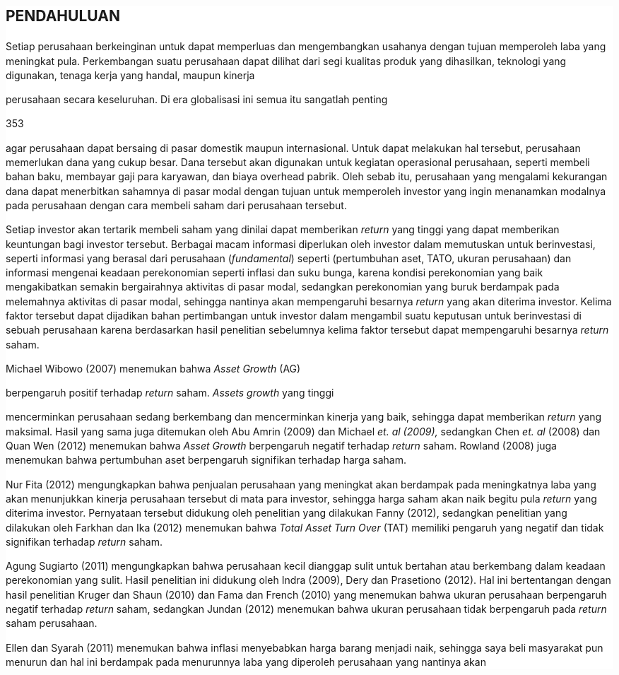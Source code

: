 <h2><a name="bookmark7"></a><span class="font3" style="font-weight:bold;"><a name="bookmark8"></a>PENDAHULUAN</span></h2>
<p><span class="font3">Setiap perusahaan berkeinginan untuk dapat memperluas dan mengembangkan usahanya dengan tujuan memperoleh laba yang meningkat pula. Perkembangan suatu perusahaan dapat dilihat dari segi kualitas produk yang dihasilkan, teknologi yang digunakan, tenaga kerja yang handal, maupun kinerja</span></p>
<p><span class="font3">perusahaan secara keseluruhan. Di era globalisasi ini semua itu sangatlah penting</span></p>
<p><span class="font0">353</span></p>
<p><span class="font3">agar perusahaan dapat bersaing di pasar domestik maupun internasional. Untuk dapat melakukan hal tersebut, perusahaan memerlukan dana yang cukup besar. Dana tersebut akan digunakan untuk kegiatan operasional perusahaan, seperti membeli bahan baku, membayar gaji para karyawan, dan biaya overhead pabrik. Oleh sebab itu, perusahaan yang mengalami kekurangan dana dapat menerbitkan sahamnya di pasar modal dengan tujuan untuk memperoleh investor yang ingin menanamkan modalnya pada perusahaan dengan cara membeli saham dari perusahaan tersebut.</span></p>
<p><span class="font3">Setiap investor akan tertarik membeli saham yang dinilai dapat memberikan </span><span class="font3" style="font-style:italic;">return</span><span class="font3"> yang tinggi yang dapat memberikan keuntungan bagi investor tersebut. Berbagai macam informasi diperlukan oleh investor dalam memutuskan untuk berinvestasi, seperti informasi yang berasal dari perusahaan (</span><span class="font3" style="font-style:italic;">fundamental</span><span class="font3">) seperti (pertumbuhan aset, TATO, ukuran perusahaan) dan informasi mengenai keadaan perekonomian seperti inflasi dan suku bunga, karena kondisi perekonomian yang baik mengakibatkan semakin bergairahnya aktivitas di pasar modal, sedangkan perekonomian yang buruk berdampak pada melemahnya aktivitas di pasar modal, sehingga nantinya akan mempengaruhi besarnya </span><span class="font3" style="font-style:italic;">return</span><span class="font3"> yang akan diterima investor. Kelima faktor tersebut dapat dijadikan bahan pertimbangan untuk investor dalam mengambil suatu keputusan untuk berinvestasi di sebuah perusahaan karena berdasarkan hasil penelitian sebelumnya kelima faktor tersebut dapat mempengaruhi besarnya </span><span class="font3" style="font-style:italic;">return</span><span class="font3"> saham.</span></p>
<p><span class="font3">Michael Wibowo (2007) menemukan bahwa </span><span class="font3" style="font-style:italic;">Asset Growth</span><span class="font3"> (AG)</span></p>
<p><span class="font3">berpengaruh positif terhadap </span><span class="font3" style="font-style:italic;">return</span><span class="font3"> saham. </span><span class="font3" style="font-style:italic;">Assets growth</span><span class="font3"> yang tinggi</span></p>
<p><span class="font3">mencerminkan perusahaan sedang berkembang dan mencerminkan kinerja yang baik, sehingga dapat memberikan </span><span class="font3" style="font-style:italic;">return</span><span class="font3"> yang maksimal. Hasil yang sama juga ditemukan oleh Abu Amrin (2009) dan Michael </span><span class="font3" style="font-style:italic;">et. al (2009),</span><span class="font3"> sedangkan Chen </span><span class="font3" style="font-style:italic;">et. al</span><span class="font3"> (2008) dan Quan Wen (2012) menemukan bahwa </span><span class="font3" style="font-style:italic;">Asset Growth</span><span class="font3"> berpengaruh negatif terhadap </span><span class="font3" style="font-style:italic;">return</span><span class="font3"> saham. Rowland (2008) juga menemukan bahwa pertumbuhan aset berpengaruh signifikan terhadap harga saham.</span></p>
<p><span class="font3">Nur Fita (2012) mengungkapkan bahwa penjualan perusahaan yang meningkat akan berdampak pada meningkatnya laba yang akan menunjukkan kinerja perusahaan tersebut di mata para investor, sehingga harga saham akan naik begitu pula </span><span class="font3" style="font-style:italic;">return</span><span class="font3"> yang diterima investor. Pernyataan tersebut didukung oleh penelitian yang dilakukan Fanny (2012), sedangkan penelitian yang dilakukan oleh Farkhan dan Ika (2012) menemukan bahwa </span><span class="font3" style="font-style:italic;">Total Asset Turn Over</span><span class="font3"> (TAT) memiliki pengaruh yang negatif dan tidak signifikan terhadap </span><span class="font3" style="font-style:italic;">return</span><span class="font3"> saham.</span></p>
<p><span class="font3">Agung Sugiarto (2011) mengungkapkan bahwa perusahaan kecil dianggap sulit untuk bertahan atau berkembang dalam keadaan perekonomian yang sulit. Hasil penelitian ini didukung oleh Indra (2009), Dery dan Prasetiono (2012). Hal ini bertentangan dengan hasil penelitian Kruger dan Shaun (2010) dan Fama dan French (2010) yang menemukan bahwa ukuran perusahaan berpengaruh negatif terhadap </span><span class="font3" style="font-style:italic;">return</span><span class="font3"> saham, sedangkan Jundan (2012) menemukan bahwa ukuran perusahaan tidak berpengaruh pada </span><span class="font3" style="font-style:italic;">return</span><span class="font3"> saham perusahaan.</span></p>
<p><span class="font3">Ellen dan Syarah (2011) menemukan bahwa inflasi menyebabkan harga barang menjadi naik, sehingga saya beli masyarakat pun menurun dan hal ini berdampak pada menurunnya laba yang diperoleh perusahaan yang nantinya akan</span></p>